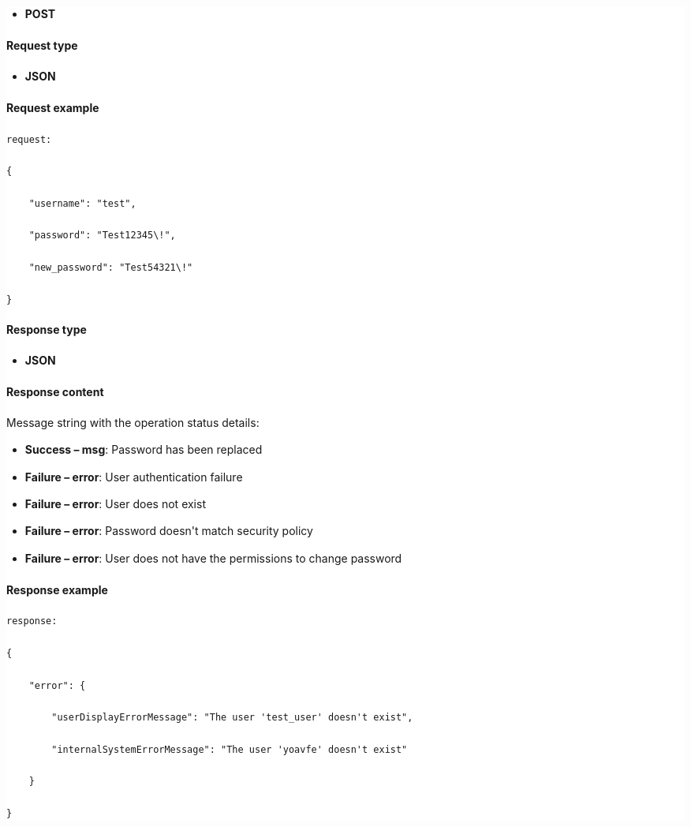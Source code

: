- **POST**

#### Request type

- **JSON**

#### Request example

```rest
request:

{

    "username": "test",
    
    "password": "Test12345\!",
    
    "new_password": "Test54321\!"

}
```

#### Response type

- **JSON**

#### Response content

Message string with the operation status details:

- **Success – msg**: Password has been replaced

- **Failure – error**: User authentication failure

- **Failure – error**: User does not exist

- **Failure – error**: Password doesn't match security policy

- **Failure – error**: User does not have the permissions to change password

#### Response example

```rest
response:

{

    "error": {
    
        "userDisplayErrorMessage": "The user 'test_user' doesn't exist",
        
        "internalSystemErrorMessage": "The user 'yoavfe' doesn't exist"
    
    }

}

```
